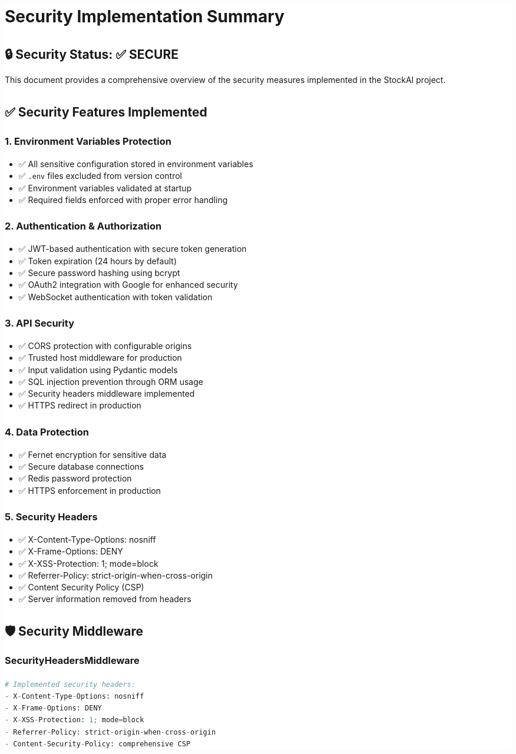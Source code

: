 # Security Implementation Summary

## 🔒 Security Status: ✅ SECURE

This document provides a comprehensive overview of the security measures implemented in the StockAI project.

## ✅ Security Features Implemented

### 1. **Environment Variables Protection**
- ✅ All sensitive configuration stored in environment variables
- ✅ `.env` files excluded from version control
- ✅ Environment variables validated at startup
- ✅ Required fields enforced with proper error handling

### 2. **Authentication & Authorization**
- ✅ JWT-based authentication with secure token generation
- ✅ Token expiration (24 hours by default)
- ✅ Secure password hashing using bcrypt
- ✅ OAuth2 integration with Google for enhanced security
- ✅ WebSocket authentication with token validation

### 3. **API Security**
- ✅ CORS protection with configurable origins
- ✅ Trusted host middleware for production
- ✅ Input validation using Pydantic models
- ✅ SQL injection prevention through ORM usage
- ✅ Security headers middleware implemented
- ✅ HTTPS redirect in production

### 4. **Data Protection**
- ✅ Fernet encryption for sensitive data
- ✅ Secure database connections
- ✅ Redis password protection
- ✅ HTTPS enforcement in production

### 5. **Security Headers**
- ✅ X-Content-Type-Options: nosniff
- ✅ X-Frame-Options: DENY
- ✅ X-XSS-Protection: 1; mode=block
- ✅ Referrer-Policy: strict-origin-when-cross-origin
- ✅ Content Security Policy (CSP)
- ✅ Server information removed from headers

## 🛡️ Security Middleware

### SecurityHeadersMiddleware
```python
# Implemented security headers:
- X-Content-Type-Options: nosniff
- X-Frame-Options: DENY
- X-XSS-Protection: 1; mode=block
- Referrer-Policy: strict-origin-when-cross-origin
- Content-Security-Policy: comprehensive CSP
```
